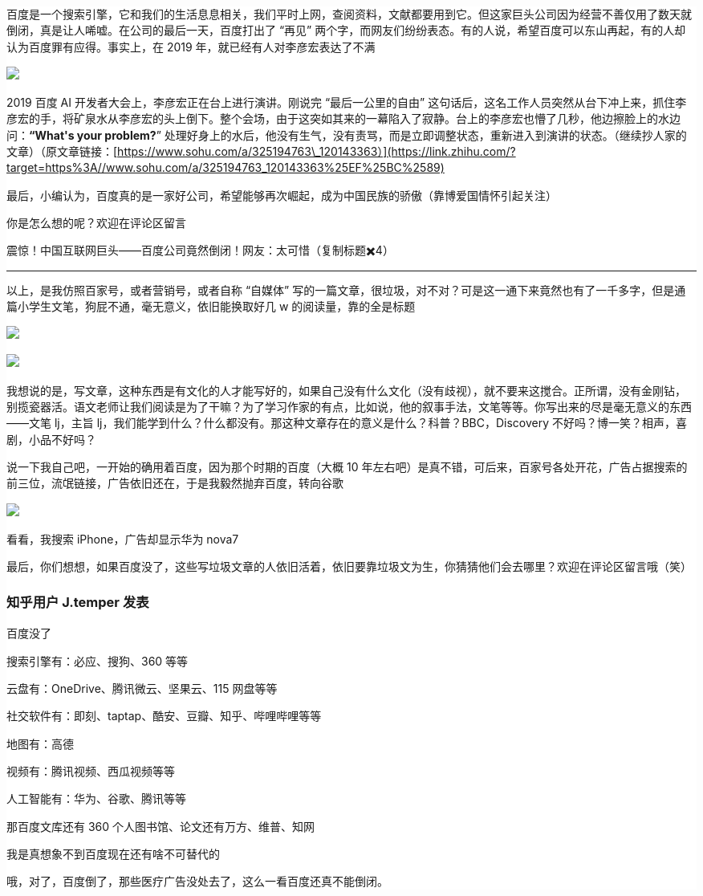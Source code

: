 百度是一个搜索引擎，它和我们的生活息息相关，我们平时上网，查阅资料，文献都要用到它。但这家巨头公司因为经营不善仅用了数天就倒闭，真是让人唏嘘。在公司的最后一天，百度打出了 “再见” 两个字，而网友们纷纷表态。有的人说，希望百度可以东山再起，有的人却认为百度罪有应得。事实上，在 2019 年，就已经有人对李彦宏表达了不满

![](https://images.weserv.nl/?url=https%3A//pic4.zhimg.com/50/v2-d9faf9541450fca816f0b368eb7eafa4_hd.jpg%3Fsource%3D1940ef5c)

2019 百度 AI 开发者大会上，李彦宏正在台上进行演讲。刚说完 “最后一公里的自由” 这句话后，这名工作人员突然从台下冲上来，抓住李彦宏的手，将矿泉水从李彦宏的头上倒下。整个会场，由于这突如其来的一幕陷入了寂静。台上的李彦宏也懵了几秒，他边擦脸上的水边问：**“What's your problem?**” 处理好身上的水后，他没有生气，没有责骂，而是立即调整状态，重新进入到演讲的状态。（继续抄人家的文章）（原文章链接：[https://www.sohu.com/a/325194763\_120143363）](https://link.zhihu.com/?target=https%3A//www.sohu.com/a/325194763_120143363%25EF%25BC%2589)

最后，小编认为，百度真的是一家好公司，希望能够再次崛起，成为中国民族的骄傲（靠博爱国情怀引起关注）

你是怎么想的呢？欢迎在评论区留言

震惊！中国互联网巨头——百度公司竟然倒闭！网友：太可惜（复制标题✖️4）

* * *

以上，是我仿照百家号，或者营销号，或者自称 “自媒体” 写的一篇文章，很垃圾，对不对？可是这一通下来竟然也有了一千多字，但是通篇小学生文笔，狗屁不通，毫无意义，依旧能换取好几 w 的阅读量，靠的全是标题

![](https://images.weserv.nl/?url=https%3A//pic2.zhimg.com/v2-14f5f11ecc1c3d7771b2230b7f50380f_r.jpg%3Fsource%3D1940ef5c)

![](https://images.weserv.nl/?url=https%3A//pic3.zhimg.com/v2-31f35415735d7e8df806aac44163ce01_r.jpg%3Fsource%3D1940ef5c)

我想说的是，写文章，这种东西是有文化的人才能写好的，如果自己没有什么文化（没有歧视），就不要来这搅合。正所谓，没有金刚钻，别揽瓷器活。语文老师让我们阅读是为了干嘛？为了学习作家的有点，比如说，他的叙事手法，文笔等等。你写出来的尽是毫无意义的东西——文笔 lj，主旨 lj，我们能学到什么？什么都没有。那这种文章存在的意义是什么？科普？BBC，Discovery 不好吗？博一笑？相声，喜剧，小品不好吗？

说一下我自己吧，一开始的确用着百度，因为那个时期的百度（大概 10 年左右吧）是真不错，可后来，百家号各处开花，广告占据搜索的前三位，流氓链接，广告依旧还在，于是我毅然抛弃百度，转向谷歌

![](https://images.weserv.nl/?url=https%3A//pic1.zhimg.com/v2-3d87e2d2b74f04094f94829eff1e2bf6_r.jpg%3Fsource%3D1940ef5c)

看看，我搜索 iPhone，广告却显示华为 nova7

最后，你们想想，如果百度没了，这些写垃圾文章的人依旧活着，依旧要靠垃圾文为生，你猜猜他们会去哪里？欢迎在评论区留言哦（笑）
    
    
    
    
### 知乎用户 J.temper 发表
    
百度没了

搜索引擎有：必应、搜狗、360 等等

云盘有：OneDrive、腾讯微云、坚果云、115 网盘等等

社交软件有：即刻、taptap、酷安、豆瓣、知乎、哔哩哔哩等等

地图有：高德

视频有：腾讯视频、西瓜视频等等

人工智能有：华为、谷歌、腾讯等等

那百度文库还有 360 个人图书馆、论文还有万方、维普、知网

我是真想象不到百度现在还有啥不可替代的

哦，对了，百度倒了，那些医疗广告没处去了，这么一看百度还真不能倒闭。
    